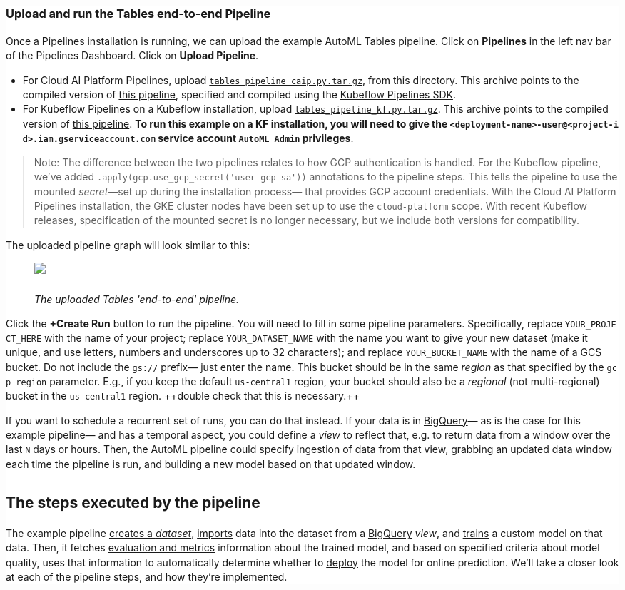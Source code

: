 ### Upload and run the Tables end-to-end Pipeline

Once a Pipelines installation is running, we can upload the example AutoML Tables pipeline.
Click on **Pipelines** in the left nav bar of the Pipelines Dashboard.  Click on **Upload Pipeline**.

- For Cloud AI Platform Pipelines, upload [`tables_pipeline_caip.py.tar.gz`][36], from this directory.  This archive points to the compiled version of [this pipeline][37], specified and compiled using the [Kubeflow Pipelines SDK][38].
- For Kubeflow Pipelines on a Kubeflow installation, upload  [`tables_pipeline_kf.py.tar.gz`][39].  This archive points to the compiled version of [this pipeline][40]. **To run this example on a KF installation, you will need to give the `<deployment-name>-user@<project-id>.iam.gserviceaccount.com` service account `AutoML Admin` privileges**.

> Note: The difference between the two pipelines relates to how GCP authentication is handled.  For the Kubeflow pipeline, we’ve added `.apply(gcp.use_gcp_secret('user-gcp-sa'))` annotations to the pipeline steps. This tells the pipeline to use the mounted _secret_—set up during the installation process— that provides GCP account credentials.  With the Cloud AI Platform Pipelines installation, the GKE cluster nodes have been set up to use the `cloud-platform` scope. With recent Kubeflow releases, specification of the mounted secret is no longer necessary, but we include both versions for compatibility.

The uploaded pipeline graph will look similar to this:

<figure>
<a href="https://storage.googleapis.com/amy-jo/images/automl/tables_e2e/Screen%20Shot%202020-03-17%20at%204.27.41%20PM.png" target="_blank"><img src="https://storage.googleapis.com/amy-jo/images/automl/tables_e2e/Screen%20Shot%202020-03-17%20at%204.27.41%20PM.png" width="40%"/></a>
<figcaption><br/><i>The uploaded Tables 'end-to-end' pipeline.</i></figcaption>
</figure>

Click the **+Create Run** button to run the pipeline.  You will need to fill in some pipeline parameters.
Specifically, replace `YOUR_PROJECT_HERE` with the name of your project; replace `YOUR_DATASET_NAME` with the name you want to give your new dataset (make it unique, and use letters, numbers and underscores up to 32 characters); and replace `YOUR_BUCKET_NAME` with the name of a [GCS bucket][41].  Do not include the `gs://` prefix— just enter the name. This bucket should be in the [same _region_][42] as that specified by the `gcp_region` parameter. E.g., if you keep the default `us-central1` region, your bucket should also be a _regional_ (not multi-regional) bucket in the `us-central1` region. ++double check that this is necessary.++

 If you want to schedule a recurrent set of runs, you can do that instead.  If your data is in [BigQuery][43]— as is the case for this example pipeline— and has a temporal aspect, you could define a _view_ to reflect that, e.g. to return data from a window over the last `N` days or hours.  Then, the AutoML pipeline could specify ingestion of data from that view, grabbing an updated data window each time the pipeline is run, and building a new model based on that updated window.

## The steps executed by the pipeline

The example pipeline [creates a _dataset_][44], [imports][45] data into the dataset from a [BigQuery][46] _view_, and [trains][47] a custom model on that data. Then, it fetches [evaluation and metrics][48] information about the trained model, and based on specified criteria about model quality, uses that information to automatically determine whether to [deploy][49] the model for online prediction. We’ll take a closer look at each of the pipeline steps, and how they’re implemented.


[1]:	https://cloud.google.com/automl-tables/docs/
[2]:	https://googleapis.dev/python/automl/latest/gapic/v1beta1/tables.html
[3]:	https://cloud.google.com/blog/products/ai-machine-learning/explaining-model-predictions-structured-data
[4]:	http://amygdala.github.io/automl/ml/2019/12/05/automl_tables_export.html
[5]:	https://cloud.google.com/automl-tables/docs/logging
[6]:	%20https://cloud.google.com/blog/products/ai-machine-learning/introducing-cloud-ai-platform-pipelines
[7]:	https://cloud.google.com/automl-tables/docs/import#create
[8]:	https://cloud.google.com/automl-tables/docs/import#import-data
[9]:	https://cloud.google.com/bigquery
[10]:	https://cloud.google.com/automl-tables/docs/train
[11]:	https://cloud.google.com/automl-tables/docs/evaluate
[12]:	https://cloud.google.com/automl-tables/docs/predict
[13]:	https://cloud.google.com/blog/products/ai-machine-learning/explaining-model-predictions-structured-data
[14]:	https://console.cloud.google.com/automl-tables
[15]:	https://github.com/amygdala/code-snippets/blob/master/ml/automl/tables/xai/automl_tables_xai.ipynb
[16]:	http://amygdala.github.io/kubeflow/ml/2019/08/22/remote-deploy.html#using-cloud-function-triggers
[17]:	https://cloud.google.com/storage
[18]:	https://cloud.google.com/bigquery/public-data/
[19]:	https://cloud.google.com/bigquery/
[20]:	https://console.cloud.google.com/bigquery?p=bigquery-public-data&d=london_bicycles&page=dataset
[21]:	https://console.cloud.google.com/bigquery?p=bigquery-public-data&d=noaa_gsod&page=dataset
[22]:	https://cloud.google.com/blog/products/ai-machine-learning/explaining-model-predictions-structured-data
[23]:	https://cloud.google.com/ai-platform/pipelines/docs
[24]:	https://kubeflow.org/
[25]:	https://www.kubeflow.org/docs/gke/deploy/
[26]:	https://cloud.google.com/blog/products/ai-machine-learning/introducing-cloud-ai-platform-pipelines
[27]:	https://console.cloud.google.com/ai-platform/pipelines/clusters
[28]:	https://console.cloud.google.com
[29]:	https://cloud.google.com/ai-platform/pipelines/docs
[30]:	https://github.com/kubeflow/pipelines/tree/master/manifests/gcp_marketplace
[31]:	https://www.kubeflow.org/
[32]:	https://cloud.google.com/kubernetes-engine
[33]:	https://cloud.google.com/iap
[34]:	https://deploy.kubeflow.cloud/#/deploy
[35]:	https://www.kubeflow.org/docs/gke/deploy/deploy-cli/
[36]:	./tables_pipeline_caip.py.tar.gz
[37]:	./tables_pipeline_caip.py
[38]:	https://www.kubeflow.org/docs/pipelines/sdk/install-sdk/
[39]:	./tables_pipeline_kf.py.tar.gz
[40]:	./tables_pipeline_kf.py
[41]:	https://cloud.google.com/storage
[42]:	https://cloud.google.com/automl-tables/docs/locations#buckets
[43]:	https://cloud.google.com/bigquery
[44]:	https://cloud.google.com/automl-tables/docs/import#create
[45]:	https://cloud.google.com/automl-tables/docs/import#import-data
[46]:	https://cloud.google.com/bigquery
[47]:	https://cloud.google.com/automl-tables/docs/train
[48]:	https://cloud.google.com/automl-tables/docs/evaluate
[49]:	https://cloud.google.com/automl-tables/docs/predict
[50]:	https://cloud.google.com/bigquery
[51]:	https://cloud.google.com/automl-tables/docs/problem-types#regression_problems
[52]:	https://cloud.google.com/automl-tables/docs/train#opt-obj
[53]:	https://cloud.google.com/automl-tables/docs/logging
[54]:	https://console.cloud.google.com/automl-tables
[55]:	https://cloud.google.com/blog/products/ai-machine-learning/introducing-cloud-ai-platform-pipelines
[56]:	https://cloud.google.com/blog/products/ai-machine-learning/explaining-model-predictions-structured-data
[57]:	https://github.com/amygdala/code-snippets/blob/master/ml/automl/tables/xai/automl_tables_xai.ipynb
[58]:	https://gist.github.com/amygdala/c96d45bdf694737d77d91597ca3ef1f0
[59]:	https://console.cloud.google.com/automl-tables
[60]:	https://cloud.google.com/blog/products/ai-machine-learning/explaining-model-predictions-structured-data
[61]:	https://console.cloud.google.com/automl-tables
[62]:	http://amygdala.github.io/automl/ml/2019/12/05/automl_tables_export.html
[63]:	https://cloud.google.com/run
[64]:	http://amygdala.github.io/automl/ml/2019/12/05/automl_tables_export.html#view-information-about-your-exported-model-in-tensorboard
[65]:	./deploy_model_for_tables/model_serve_template.yaml
[66]:	http://amygdala.github.io/automl/ml/2019/12/05/automl_tables_export.html
[67]:	https://console.cloud.google.com/kubernetes/list
[68]:	./deploy_model_for_tables/exported_model_deploy.py
[69]:	https://googleapis.dev/python/automl/latest/gapic/v1beta1/tables.html
[70]:	https://cloud.google.com/automl/docs/reference/rest/v1/projects.locations.models/export
[71]:	https://googleapis.dev/python/automl/latest/gapic/v1beta1/tables.html
[72]:	https://www.kubeflow.org/docs/pipelines/sdk/lightweight-python-components/
[73]:	https://github.com/kubeflow/pipelines/blob/master/samples/tutorials/mnist/01_Lightweight_Python_Components.ipynb
[74]:	./deploy_model_for_tables/tables_deploy_component.py
[75]:	https://www.kubeflow.org/docs/pipelines/sdk/install-sdk/
[76]:	./tables_pipeline_caip.py